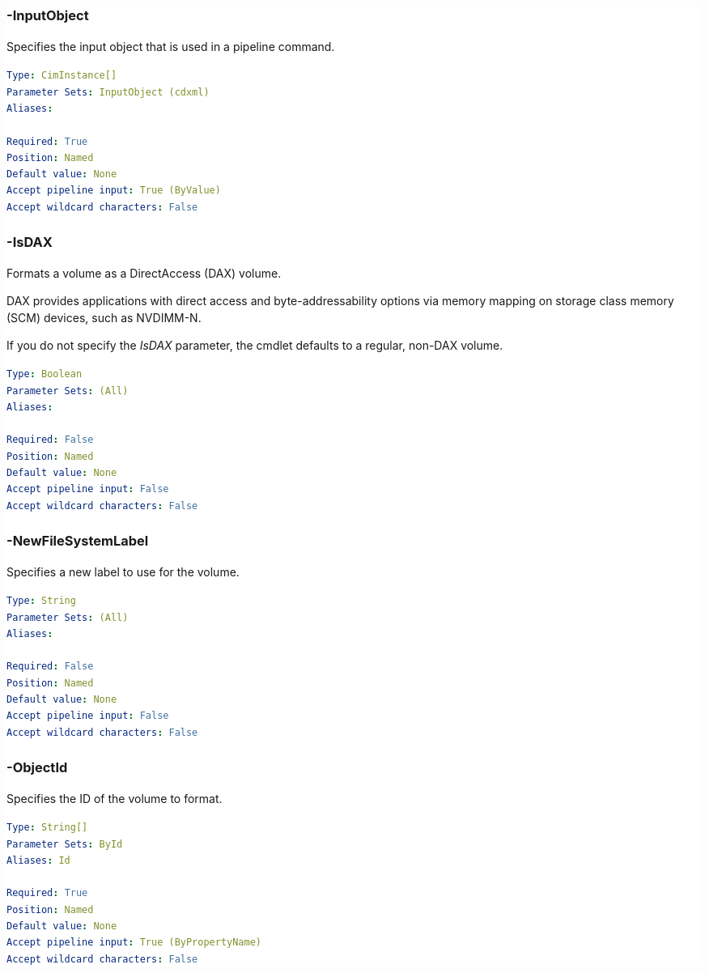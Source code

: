 ### -InputObject
Specifies the input object that is used in a pipeline command.

```yaml
Type: CimInstance[]
Parameter Sets: InputObject (cdxml)
Aliases:

Required: True
Position: Named
Default value: None
Accept pipeline input: True (ByValue)
Accept wildcard characters: False
```

### -IsDAX
Formats a volume as a DirectAccess (DAX) volume.

DAX provides applications with direct access and byte-addressability options via memory mapping on storage class memory (SCM) devices, such as NVDIMM-N.

If you do not specify the *IsDAX* parameter, the cmdlet defaults to a regular, non-DAX volume.

```yaml
Type: Boolean
Parameter Sets: (All)
Aliases:

Required: False
Position: Named
Default value: None
Accept pipeline input: False
Accept wildcard characters: False
```

### -NewFileSystemLabel
Specifies a new label to use for the volume.

```yaml
Type: String
Parameter Sets: (All)
Aliases:

Required: False
Position: Named
Default value: None
Accept pipeline input: False
Accept wildcard characters: False
```

### -ObjectId
Specifies the ID of the volume to format.

```yaml
Type: String[]
Parameter Sets: ById
Aliases: Id

Required: True
Position: Named
Default value: None
Accept pipeline input: True (ByPropertyName)
Accept wildcard characters: False
```
